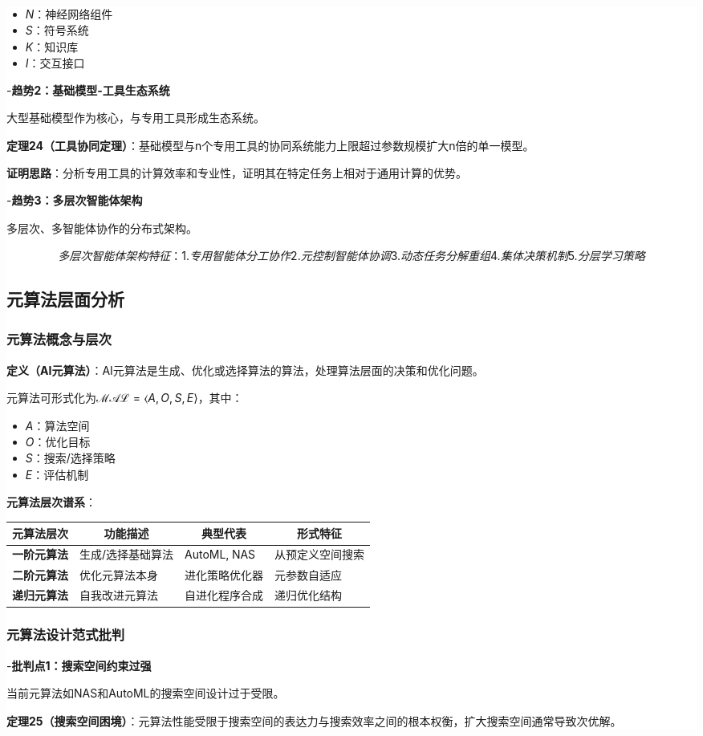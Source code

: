 - $N$：神经网络组件
- $S$：符号系统
- $K$：知识库
- $I$：交互接口

-**趋势2：基础模型-工具生态系统**

大型基础模型作为核心，与专用工具形成生态系统。

**定理24（工具协同定理）**：基础模型与n个专用工具的协同系统能力上限超过参数规模扩大n倍的单一模型。

**证明思路**：分析专用工具的计算效率和专业性，证明其在特定任务上相对于通用计算的优势。

-**趋势3：多层次智能体架构**

多层次、多智能体协作的分布式架构。

```math
多层次智能体架构特征：
1. 专用智能体分工协作
2. 元控制智能体协调
3. 动态任务分解重组
4. 集体决策机制
5. 分层学习策略
```

## 元算法层面分析

### 元算法概念与层次

**定义（AI元算法）**：AI元算法是生成、优化或选择算法的算法，处理算法层面的决策和优化问题。

元算法可形式化为$\mathcal{MAL} = \langle A, O, S, E \rangle$，其中：

- $A$：算法空间
- $O$：优化目标
- $S$：搜索/选择策略
- $E$：评估机制

**元算法层次谱系**：

| 元算法层次 | 功能描述 | 典型代表 | 形式特征 |
|------------|----------|----------|----------|
| **一阶元算法** | 生成/选择基础算法 | AutoML, NAS | 从预定义空间搜索 |
| **二阶元算法** | 优化元算法本身 | 进化策略优化器 | 元参数自适应 |
| **递归元算法** | 自我改进元算法 | 自进化程序合成 | 递归优化结构 |

### 元算法设计范式批判

-**批判点1：搜索空间约束过强**

当前元算法如NAS和AutoML的搜索空间设计过于受限。

**定理25（搜索空间困境）**：元算法性能受限于搜索空间的表达力与搜索效率之间的根本权衡，扩大搜索空间通常导致次优解。

